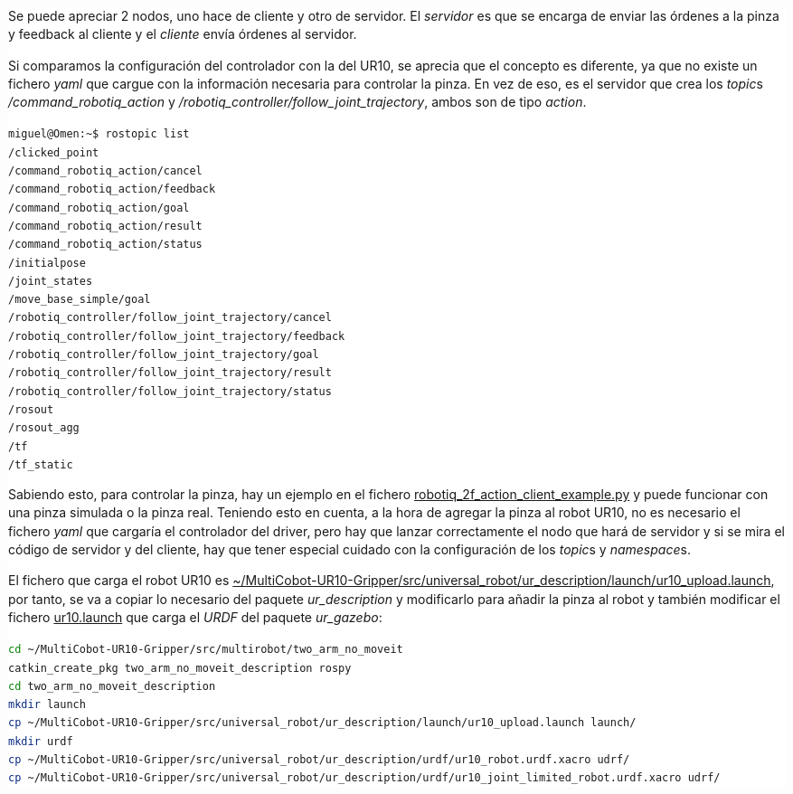 Se puede apreciar 2 nodos, uno hace de cliente y otro de servidor. El *servidor* es que se encarga de enviar las órdenes a la pinza y feedback al cliente y el *cliente* envía órdenes al servidor.

Si comparamos la configuración del controlador con la del UR10, se aprecia que el concepto es diferente, ya que no existe un fichero *yaml* que cargue con la información necesaria para controlar la pinza. En vez de eso, es el servidor que crea los *topic*s */command_robotiq_action* y */robotiq_controller/follow_joint_trajectory*, ambos son de tipo *action*.

```bash
miguel@Omen:~$ rostopic list
/clicked_point
/command_robotiq_action/cancel
/command_robotiq_action/feedback
/command_robotiq_action/goal
/command_robotiq_action/result
/command_robotiq_action/status
/initialpose
/joint_states
/move_base_simple/goal
/robotiq_controller/follow_joint_trajectory/cancel
/robotiq_controller/follow_joint_trajectory/feedback
/robotiq_controller/follow_joint_trajectory/goal
/robotiq_controller/follow_joint_trajectory/result
/robotiq_controller/follow_joint_trajectory/status
/rosout
/rosout_agg
/tf
/tf_static
```

Sabiendo esto, para controlar la pinza, hay un ejemplo en el fichero [robotiq_2f_action_client_example.py](https://github.com/Serru/MultiCobot-UR10-Gripper/blob/main/src/robotiq_2finger_grippers/robotiq_2f_gripper_control/scripts/robotiq_2f_action_client_example.py) y puede funcionar con una pinza simulada o la pinza real. Teniendo esto en cuenta, a la hora de agregar la pinza al robot UR10, no es necesario el fichero *yaml* que cargaría el controlador del driver, pero hay que lanzar correctamente el nodo que hará de servidor y si se mira el código de servidor y del cliente, hay que tener especial cuidado con la configuración de los *topic*s y *namespace*s.

El fichero que carga el robot UR10 es [~/MultiCobot-UR10-Gripper/src/universal_robot/ur_description/launch/ur10_upload.launch](https://github.com/Serru/MultiCobot-UR10-Gripper/blob/main/src/universal_robot/ur_description/launch/ur10_upload.launch), por tanto, se va a copiar lo necesario del paquete *ur_description* y modificarlo para añadir la pinza al robot y también modificar el fichero [ur10.launch](https://github.com/Serru/MultiCobot-UR10-Gripper/blob/main/src/universal_robot/ur_gazebo/launch/ur10.launch) que carga el *URDF* del paquete *ur_gazebo*:

```bash
cd ~/MultiCobot-UR10-Gripper/src/multirobot/two_arm_no_moveit
catkin_create_pkg two_arm_no_moveit_description rospy
cd two_arm_no_moveit_description
mkdir launch
cp ~/MultiCobot-UR10-Gripper/src/universal_robot/ur_description/launch/ur10_upload.launch launch/
mkdir urdf
cp ~/MultiCobot-UR10-Gripper/src/universal_robot/ur_description/urdf/ur10_robot.urdf.xacro udrf/
cp ~/MultiCobot-UR10-Gripper/src/universal_robot/ur_description/urdf/ur10_joint_limited_robot.urdf.xacro udrf/
```

